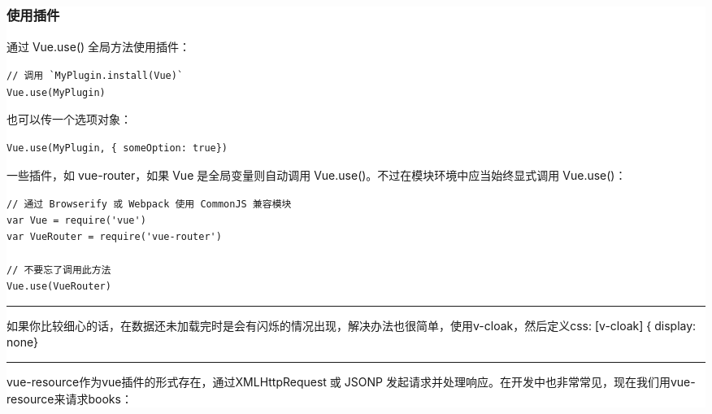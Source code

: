 ### 使用插件
通过 Vue.use() 全局方法使用插件：
```
// 调用 `MyPlugin.install(Vue)`
Vue.use(MyPlugin)
```

也可以传一个选项对象：
```
Vue.use(MyPlugin, { someOption: true})
```

一些插件，如 vue-router，如果 Vue 是全局变量则自动调用 Vue.use()。不过在模块环境中应当始终显式调用 Vue.use()：
```
// 通过 Browserify 或 Webpack 使用 CommonJS 兼容模块
var Vue = require('vue')
var VueRouter = require('vue-router')

// 不要忘了调用此方法
Vue.use(VueRouter)
```




---
如果你比较细心的话，在数据还未加载完时是会有闪烁的情况出现，解决办法也很简单，使用v-cloak，然后定义css:
[v-cloak] { display: none}

---

vue-resource作为vue插件的形式存在，通过XMLHttpRequest 或 JSONP 发起请求并处理响应。在开发中也非常常见，现在我们用vue-resource来请求books：


